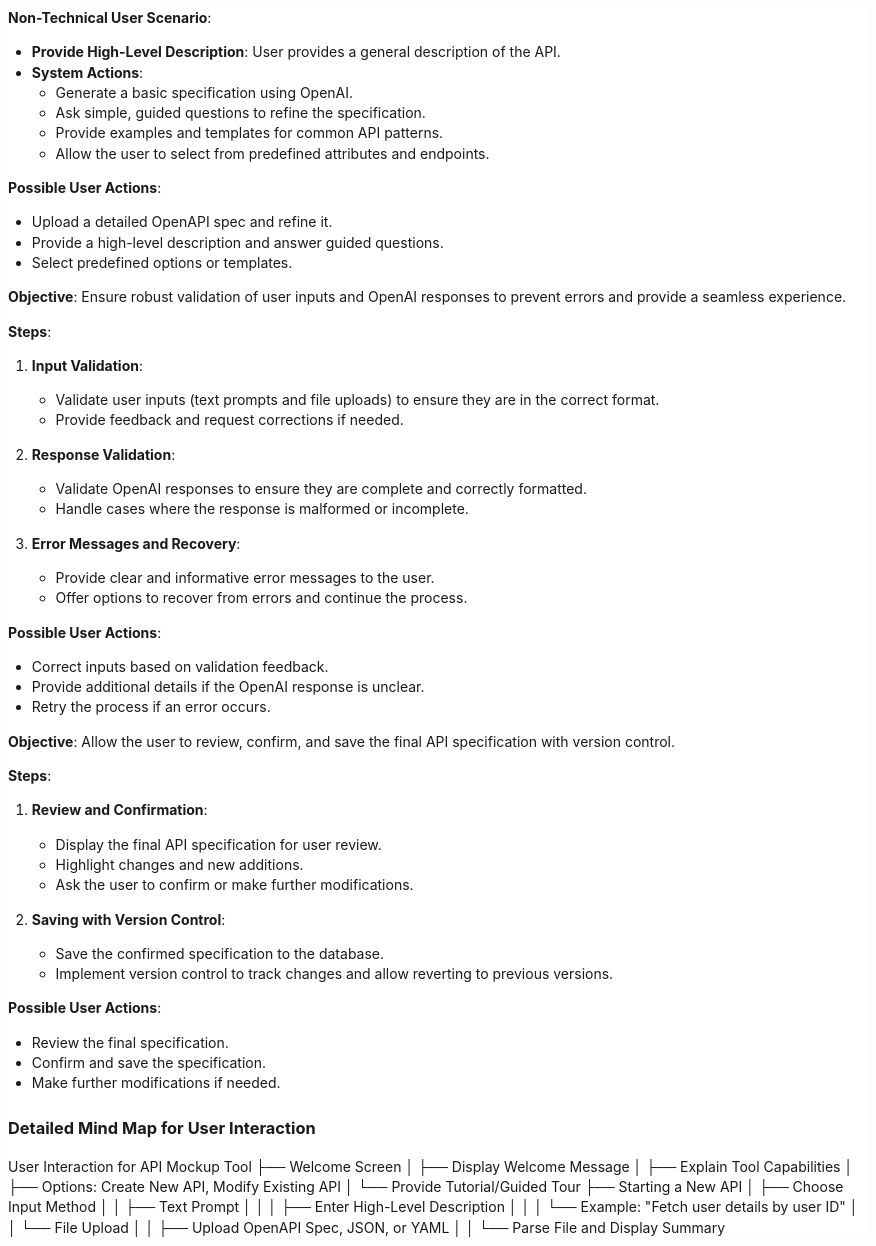 **Non-Technical User Scenario**:
- **Provide High-Level Description**: User provides a general description of the API.
- **System Actions**:
  - Generate a basic specification using OpenAI.
  - Ask simple, guided questions to refine the specification.
  - Provide examples and templates for common API patterns.
  - Allow the user to select from predefined attributes and endpoints.

**Possible User Actions**:
- Upload a detailed OpenAPI spec and refine it.
- Provide a high-level description and answer guided questions.
- Select predefined options or templates.

**Objective**: Ensure robust validation of user inputs and OpenAI responses to prevent errors and provide a seamless experience.

**Steps**:
1. **Input Validation**:
   - Validate user inputs (text prompts and file uploads) to ensure they are in the correct format.
   - Provide feedback and request corrections if needed.

2. **Response Validation**:
   - Validate OpenAI responses to ensure they are complete and correctly formatted.
   - Handle cases where the response is malformed or incomplete.

3. **Error Messages and Recovery**:
   - Provide clear and informative error messages to the user.
   - Offer options to recover from errors and continue the process.

**Possible User Actions**:
- Correct inputs based on validation feedback.
- Provide additional details if the OpenAI response is unclear.
- Retry the process if an error occurs.

**Objective**: Allow the user to review, confirm, and save the final API specification with version control.

**Steps**:
1. **Review and Confirmation**:
   - Display the final API specification for user review.
   - Highlight changes and new additions.
   - Ask the user to confirm or make further modifications.

2. **Saving with Version Control**:
   - Save the confirmed specification to the database.
   - Implement version control to track changes and allow reverting to previous versions.

**Possible User Actions**:
- Review the final specification.
- Confirm and save the specification.
- Make further modifications if needed.

### Detailed Mind Map for User Interaction

User Interaction for API Mockup Tool
├── Welcome Screen
│   ├── Display Welcome Message
│   ├── Explain Tool Capabilities
│   ├── Options: Create New API, Modify Existing API
│   └── Provide Tutorial/Guided Tour
├── Starting a New API
│   ├── Choose Input Method
│   │   ├── Text Prompt
│   │   │   ├── Enter High-Level Description
│   │   │   └── Example: "Fetch user details by user ID"
│   │   └── File Upload
│   │       ├── Upload OpenAPI Spec, JSON, or YAML
│   │       └── Parse File and Display Summary